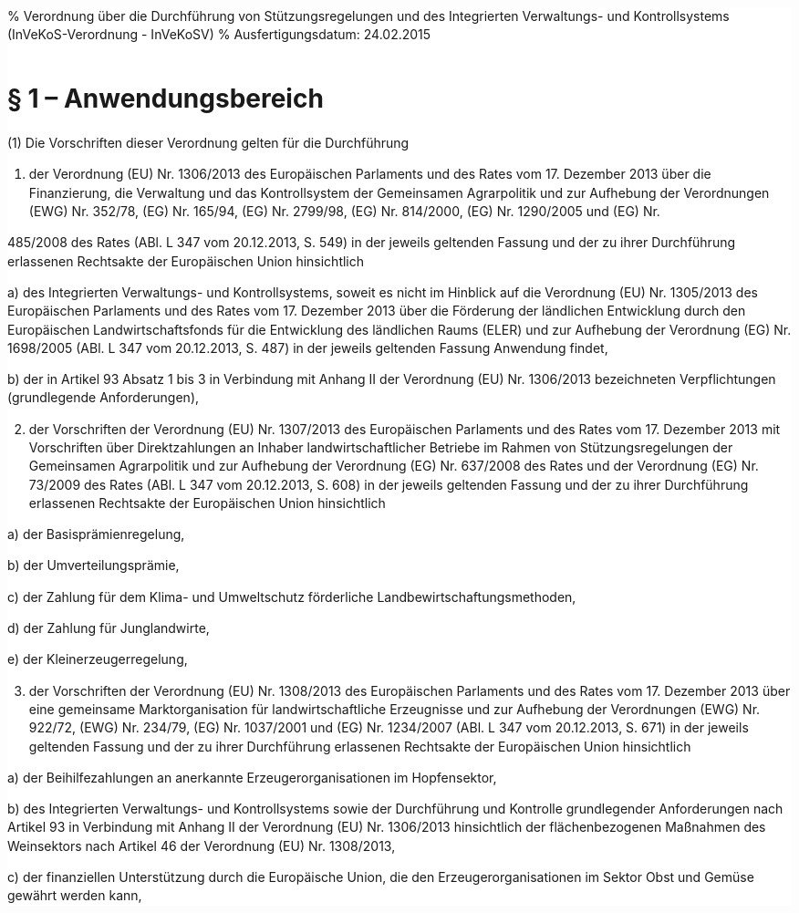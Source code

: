 % Verordnung über die Durchführung von Stützungsregelungen und des Integrierten Verwaltungs- und Kontrollsystems  (InVeKoS-Verordnung - InVeKoSV)
% Ausfertigungsdatum: 24.02.2015
 
# § 1 – Anwendungsbereich

(1) Die Vorschriften dieser Verordnung gelten für die Durchführung

1. der Verordnung (EU) Nr. 1306/2013 des Europäischen Parlaments und des Rates vom 17. Dezember 2013 über die Finanzierung, die Verwaltung und das Kontrollsystem der Gemeinsamen Agrarpolitik und zur Aufhebung der Verordnungen (EWG) Nr. 352/78, (EG) Nr. 165/94, (EG) Nr. 2799/98, (EG) Nr. 814/2000, (EG) Nr. 1290/2005 und (EG) Nr.

485/2008 des Rates (ABl. L 347 vom 20.12.2013, S. 549) in der jeweils geltenden Fassung und der zu ihrer Durchführung erlassenen Rechtsakte der Europäischen Union hinsichtlich

a) des Integrierten Verwaltungs- und Kontrollsystems, soweit es nicht im Hinblick auf die Verordnung (EU) Nr. 1305/2013 des Europäischen Parlaments und des Rates vom 17. Dezember 2013 über die Förderung der ländlichen Entwicklung durch den Europäischen Landwirtschaftsfonds für die Entwicklung des ländlichen Raums (ELER) und zur Aufhebung der Verordnung (EG) Nr. 1698/2005 (ABl. L 347 vom 20.12.2013, S. 487) in der jeweils geltenden Fassung Anwendung findet,

b) der in Artikel 93 Absatz 1 bis 3 in Verbindung mit Anhang II der Verordnung (EU) Nr. 1306/2013 bezeichneten Verpflichtungen (grundlegende Anforderungen),

2. der Vorschriften der Verordnung (EU) Nr. 1307/2013 des Europäischen Parlaments und des Rates vom 17. Dezember 2013 mit Vorschriften über Direktzahlungen an Inhaber landwirtschaftlicher Betriebe im Rahmen von Stützungsregelungen der Gemeinsamen Agrarpolitik und zur Aufhebung der Verordnung (EG) Nr. 637/2008 des Rates und der Verordnung (EG) Nr. 73/2009 des Rates (ABl. L 347 vom 20.12.2013, S. 608) in der jeweils geltenden Fassung und der zu ihrer Durchführung erlassenen Rechtsakte der Europäischen Union hinsichtlich

a) der Basisprämienregelung,

b) der Umverteilungsprämie,

c) der Zahlung für dem Klima- und Umweltschutz förderliche Landbewirtschaftungsmethoden,

d) der Zahlung für Junglandwirte,

e) der Kleinerzeugerregelung,

3. der Vorschriften der Verordnung (EU) Nr. 1308/2013 des Europäischen Parlaments und des Rates vom 17. Dezember 2013 über eine gemeinsame Marktorganisation für landwirtschaftliche Erzeugnisse und zur Aufhebung der Verordnungen (EWG) Nr. 922/72, (EWG) Nr. 234/79, (EG) Nr. 1037/2001 und (EG) Nr. 1234/2007 (ABl. L 347 vom 20.12.2013, S. 671) in der jeweils geltenden Fassung und der zu ihrer Durchführung erlassenen Rechtsakte der Europäischen Union hinsichtlich

a) der Beihilfezahlungen an anerkannte Erzeugerorganisationen im Hopfensektor,

b) des Integrierten Verwaltungs- und Kontrollsystems sowie der Durchführung und Kontrolle grundlegender Anforderungen nach Artikel 93 in Verbindung mit Anhang II der Verordnung (EU) Nr. 1306/2013 hinsichtlich der flächenbezogenen Maßnahmen des Weinsektors nach Artikel 46 der Verordnung (EU) Nr. 1308/2013,

c) der finanziellen Unterstützung durch die Europäische Union, die den Erzeugerorganisationen im Sektor Obst und Gemüse gewährt werden kann,
